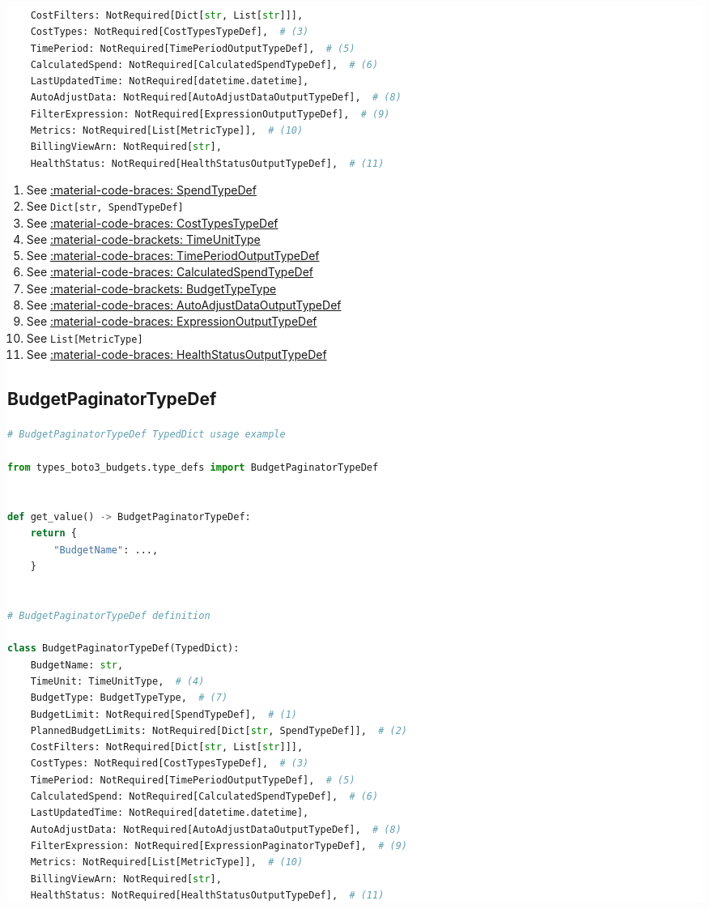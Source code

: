 ```python
    CostFilters: NotRequired[Dict[str, List[str]]],
    CostTypes: NotRequired[CostTypesTypeDef],  # (3)
    TimePeriod: NotRequired[TimePeriodOutputTypeDef],  # (5)
    CalculatedSpend: NotRequired[CalculatedSpendTypeDef],  # (6)
    LastUpdatedTime: NotRequired[datetime.datetime],
    AutoAdjustData: NotRequired[AutoAdjustDataOutputTypeDef],  # (8)
    FilterExpression: NotRequired[ExpressionOutputTypeDef],  # (9)
    Metrics: NotRequired[List[MetricType]],  # (10)
    BillingViewArn: NotRequired[str],
    HealthStatus: NotRequired[HealthStatusOutputTypeDef],  # (11)
```

1. See [:material-code-braces: SpendTypeDef](./type_defs.md#spendtypedef)
2. See `Dict[str, SpendTypeDef]`
3. See [:material-code-braces: CostTypesTypeDef](./type_defs.md#costtypestypedef)
4. See [:material-code-brackets: TimeUnitType](./literals.md#timeunittype)
5. See [:material-code-braces: TimePeriodOutputTypeDef](./type_defs.md#timeperiodoutputtypedef)
6. See [:material-code-braces: CalculatedSpendTypeDef](./type_defs.md#calculatedspendtypedef)
7. See [:material-code-brackets: BudgetTypeType](./literals.md#budgettypetype)
8. See [:material-code-braces: AutoAdjustDataOutputTypeDef](./type_defs.md#autoadjustdataoutputtypedef)
9. See [:material-code-braces: ExpressionOutputTypeDef](./type_defs.md#expressionoutputtypedef)
10. See `List[MetricType]`
11. See [:material-code-braces: HealthStatusOutputTypeDef](./type_defs.md#healthstatusoutputtypedef)

## BudgetPaginatorTypeDef

```python
# BudgetPaginatorTypeDef TypedDict usage example

from types_boto3_budgets.type_defs import BudgetPaginatorTypeDef


def get_value() -> BudgetPaginatorTypeDef:
    return {
        "BudgetName": ...,
    }


# BudgetPaginatorTypeDef definition

class BudgetPaginatorTypeDef(TypedDict):
    BudgetName: str,
    TimeUnit: TimeUnitType,  # (4)
    BudgetType: BudgetTypeType,  # (7)
    BudgetLimit: NotRequired[SpendTypeDef],  # (1)
    PlannedBudgetLimits: NotRequired[Dict[str, SpendTypeDef]],  # (2)
    CostFilters: NotRequired[Dict[str, List[str]]],
    CostTypes: NotRequired[CostTypesTypeDef],  # (3)
    TimePeriod: NotRequired[TimePeriodOutputTypeDef],  # (5)
    CalculatedSpend: NotRequired[CalculatedSpendTypeDef],  # (6)
    LastUpdatedTime: NotRequired[datetime.datetime],
    AutoAdjustData: NotRequired[AutoAdjustDataOutputTypeDef],  # (8)
    FilterExpression: NotRequired[ExpressionPaginatorTypeDef],  # (9)
    Metrics: NotRequired[List[MetricType]],  # (10)
    BillingViewArn: NotRequired[str],
    HealthStatus: NotRequired[HealthStatusOutputTypeDef],  # (11)
```
